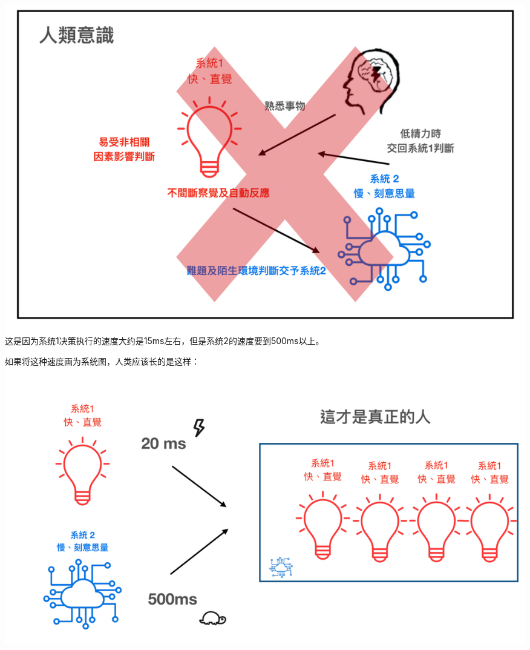 ![](images/20211023161705.png)

这是因为系统1决策执行的速度大约是15ms左右，但是系统2的速度要到500ms以上。

如果将这种速度画为系统图，人类应该长的是这样：

![](images/20211023161724.png)
